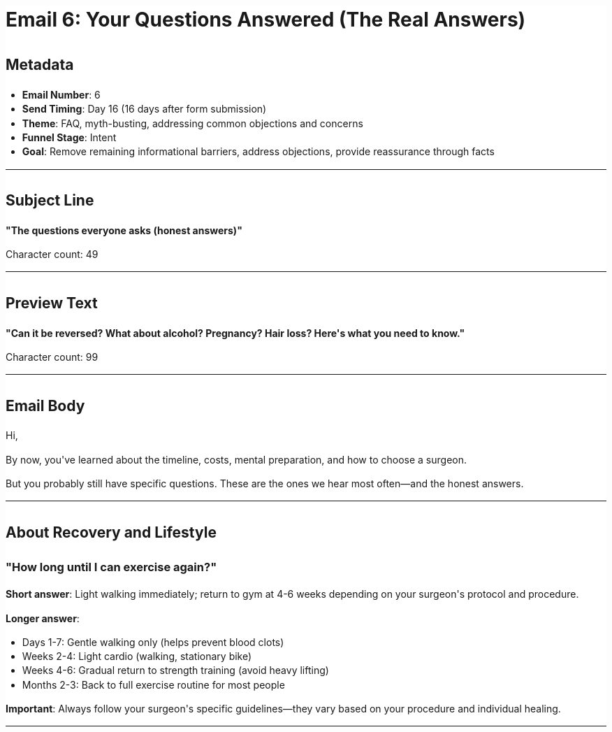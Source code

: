 # Email 6: Your Questions Answered (The Real Answers)

## Metadata
- **Email Number**: 6
- **Send Timing**: Day 16 (16 days after form submission)
- **Theme**: FAQ, myth-busting, addressing common objections and concerns
- **Funnel Stage**: Intent
- **Goal**: Remove remaining informational barriers, address objections, provide reassurance through facts

---

## Subject Line
**"The questions everyone asks (honest answers)"**

Character count: 49

---

## Preview Text
**"Can it be reversed? What about alcohol? Pregnancy? Hair loss? Here's what you need to know."**

Character count: 99

---

## Email Body

Hi,

By now, you've learned about the timeline, costs, mental preparation, and how to choose a surgeon.

But you probably still have specific questions. These are the ones we hear most often—and the honest answers.

---

## About Recovery and Lifestyle

### "How long until I can exercise again?"

**Short answer**: Light walking immediately; return to gym at 4-6 weeks depending on your surgeon's protocol and procedure.

**Longer answer**:
- Days 1-7: Gentle walking only (helps prevent blood clots)
- Weeks 2-4: Light cardio (walking, stationary bike)
- Weeks 4-6: Gradual return to strength training (avoid heavy lifting)
- Months 2-3: Back to full exercise routine for most people

**Important**: Always follow your surgeon's specific guidelines—they vary based on your procedure and individual healing.

---